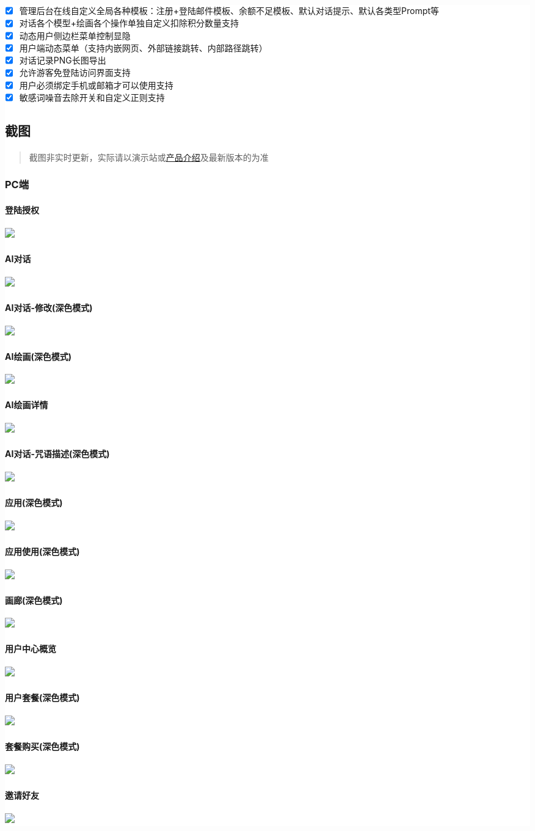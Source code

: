 - [x] 管理后台在线自定义全局各种模板：注册+登陆邮件模板、余额不足模板、默认对话提示、默认各类型Prompt等
- [x] 对话各个模型+绘画各个操作单独自定义扣除积分数量支持
- [x] 动态用户侧边栏菜单控制显隐
- [x] 用户端动态菜单（支持内嵌网页、外部链接跳转、内部路径跳转）
- [x] 对话记录PNG长图导出
- [x] 允许游客免登陆访问界面支持
- [x] 用户必须绑定手机或邮箱才可以使用支持
- [x] 敏感词噪音去除开关和自定义正则支持

## 截图
> 截图非实时更新，实际请以演示站或[产品介绍](https://w0ngvkhm0p8.feishu.cn/wiki/ZjZkwK5lsigVmMkKWHicqUkynwb)及最新版本的为准

### PC端
#### 登陆授权
![](./images/img.png)
#### AI对话
![](./images/img_22.png)
#### AI对话-修改(深色模式)
![](./images/img_2.png)
#### AI绘画(深色模式)
![](./images/img_3.png)
#### AI绘画详情
![](./images/img_4.png)
#### AI对话-咒语描述(深色模式)
![](./images/img_5.png)
#### 应用(深色模式)
![](./images/img_6.png)
#### 应用使用(深色模式)
![](./images/img_1.png)
#### 画廊(深色模式)
![](./images/img_7.png)
#### 用户中心概览
![](./images/img_8.png)
#### 用户套餐(深色模式)
![](./images/img_9.png)
#### 套餐购买(深色模式)
![](./images/img_10.png)
#### 邀请好友
![](./images/img_11.png)
